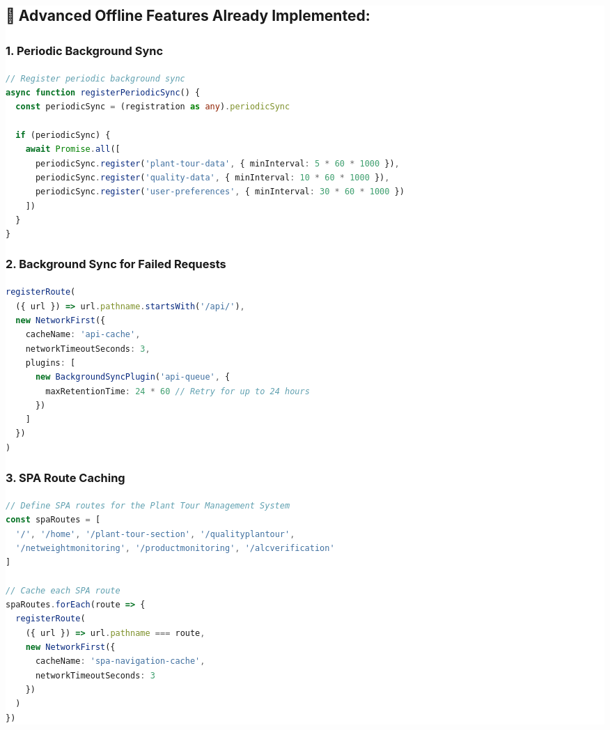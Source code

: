 ## 🎯 **Advanced Offline Features Already Implemented:**

### **1. Periodic Background Sync**
```typescript
// Register periodic background sync
async function registerPeriodicSync() {
  const periodicSync = (registration as any).periodicSync
  
  if (periodicSync) {
    await Promise.all([
      periodicSync.register('plant-tour-data', { minInterval: 5 * 60 * 1000 }),
      periodicSync.register('quality-data', { minInterval: 10 * 60 * 1000 }),
      periodicSync.register('user-preferences', { minInterval: 30 * 60 * 1000 })
    ])
  }
}
```

### **2. Background Sync for Failed Requests**
```typescript
registerRoute(
  ({ url }) => url.pathname.startsWith('/api/'),
  new NetworkFirst({
    cacheName: 'api-cache',
    networkTimeoutSeconds: 3,
    plugins: [
      new BackgroundSyncPlugin('api-queue', {
        maxRetentionTime: 24 * 60 // Retry for up to 24 hours
      })
    ]
  })
)
```

### **3. SPA Route Caching**
```typescript
// Define SPA routes for the Plant Tour Management System
const spaRoutes = [
  '/', '/home', '/plant-tour-section', '/qualityplantour',
  '/netweightmonitoring', '/productmonitoring', '/alcverification'
]

// Cache each SPA route
spaRoutes.forEach(route => {
  registerRoute(
    ({ url }) => url.pathname === route,
    new NetworkFirst({
      cacheName: 'spa-navigation-cache',
      networkTimeoutSeconds: 3
    })
  )
})
```
